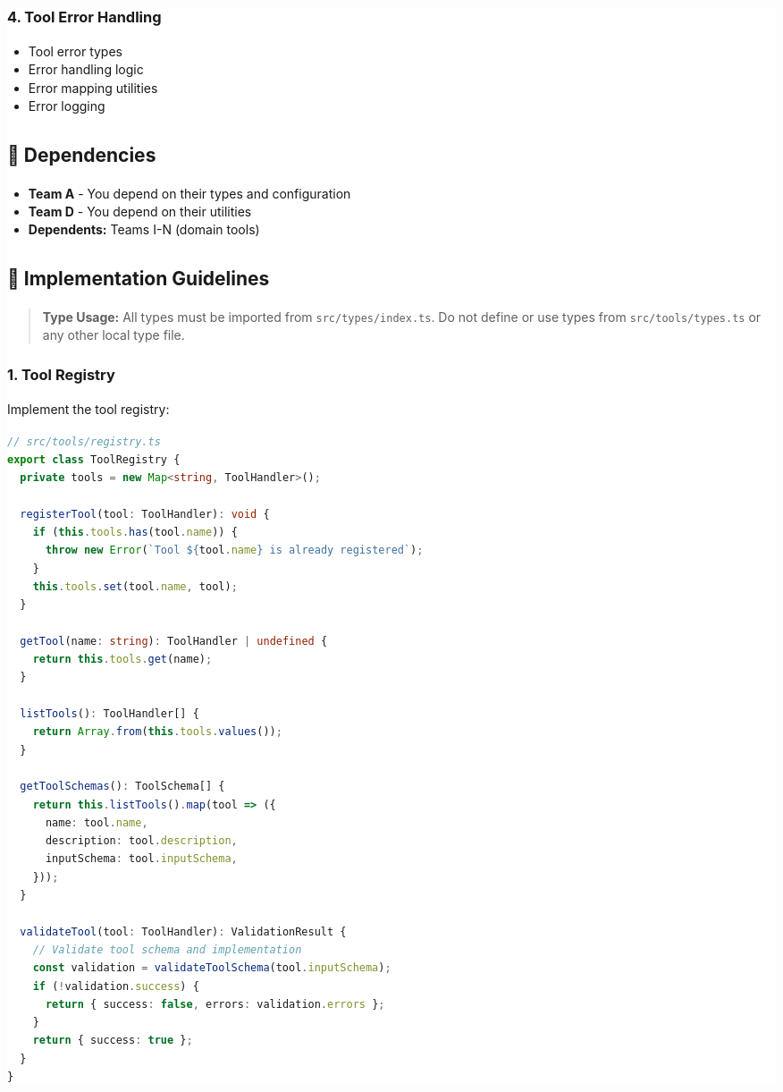 ### 4. Tool Error Handling
- Tool error types
- Error handling logic
- Error mapping utilities
- Error logging

## 🔗 Dependencies
- **Team A** - You depend on their types and configuration
- **Team D** - You depend on their utilities
- **Dependents:** Teams I-N (domain tools)

## 🚀 Implementation Guidelines

> **Type Usage:** All types must be imported from `src/types/index.ts`. Do not define or use types from `src/tools/types.ts` or any other local type file.

### 1. Tool Registry
Implement the tool registry:

```typescript
// src/tools/registry.ts
export class ToolRegistry {
  private tools = new Map<string, ToolHandler>();

  registerTool(tool: ToolHandler): void {
    if (this.tools.has(tool.name)) {
      throw new Error(`Tool ${tool.name} is already registered`);
    }
    this.tools.set(tool.name, tool);
  }

  getTool(name: string): ToolHandler | undefined {
    return this.tools.get(name);
  }

  listTools(): ToolHandler[] {
    return Array.from(this.tools.values());
  }

  getToolSchemas(): ToolSchema[] {
    return this.listTools().map(tool => ({
      name: tool.name,
      description: tool.description,
      inputSchema: tool.inputSchema,
    }));
  }

  validateTool(tool: ToolHandler): ValidationResult {
    // Validate tool schema and implementation
    const validation = validateToolSchema(tool.inputSchema);
    if (!validation.success) {
      return { success: false, errors: validation.errors };
    }
    return { success: true };
  }
}
```
